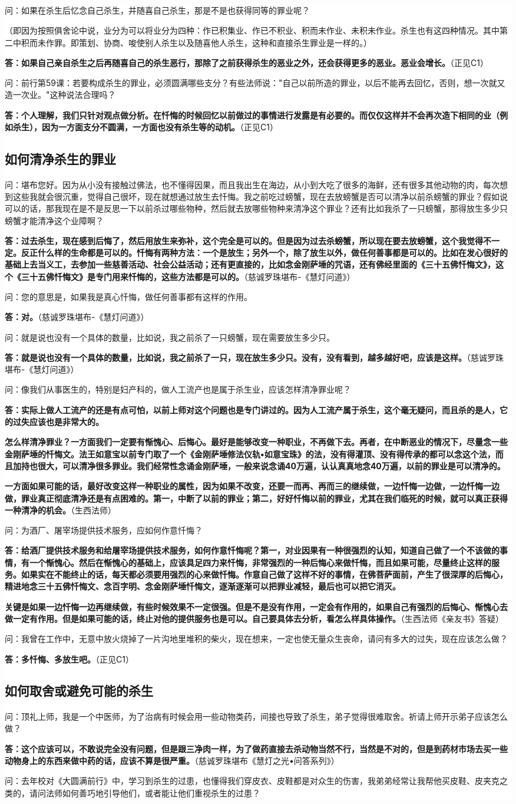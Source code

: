 问：如果在杀生后忆念自己杀生，并随喜自己杀生，那是不是也获得同等的罪业呢？

（即因为按照俱舍论中说，业分为可以将业分为四种：作已积集业、作已不积业、积而未作业、未积未作业。杀生也有这四种情况。其中第二中积而未作罪。即策划、协商、唆使别人杀生以及随喜他人杀生，这种和直接杀生罪业是一样的。）

**答：如果自己亲自杀生之后再随喜自己的杀生恶行，那除了之前获得杀生的恶业之外，还会获得更多的恶业。恶业会增长。**（正见C1）

问：前行第59课：若要构成杀生的罪业，必须圆满哪些支分？有些法师说："自己以前所造的罪业，以后不能再去回忆，否则，想一次就又造一次业。"这种说法合理吗？

**答：个人理解，我们只针对观点做分析。在忏悔的时候回忆以前做过的事情进行发露是有必要的。而仅仅这样并不会再次造下相同的业（例如杀生），因为一方面支分不圆满，一方面也没有杀生等的动机。**（正见C1）

## 如何清净杀生的罪业

问：堪布您好。因为从小没有接触过佛法，也不懂得因果，而且我出生在海边，从小到大吃了很多的海鲜，还有很多其他动物的肉，每次想到这些我就会很沉重，觉得自己很坏，现在就想通过放生去忏悔。我之前吃过螃蟹，现在去放螃蟹是否可以清净以前杀螃蟹的罪业？假如说可以的话，那我现在是不是反思一下以前杀过哪些物种，然后就去放哪些物种来清净这个罪业？还有比如我杀了一只螃蟹，那得放生多少只螃蟹才能清净这个业障啊？

**答：过去杀生，现在感到后悔了，然后用放生来弥补，这个完全是可以的。但是因为过去杀螃蟹，所以现在要去放螃蟹，这个我觉得不一定。反正什么样的生命都是可以的。忏悔有两种方法：一个是放生；另外一个，除了放生以外，做任何善事都是可以的。比如在发心很好的基础上去当义工，去参加一些慈善活动、社会公益活动；还有更直接的，比如念金刚萨埵的咒语，还有佛经里面的《三十五佛忏悔文》，这个《三十五佛忏悔文》是专门用来忏悔的，这些方法都是可以的。**（慈诚罗珠堪布-《慧灯问道》）

问：您的意思是，如果我是真心忏悔，做任何善事都有这样的作用。

**答：对。**（慈诚罗珠堪布-《慧灯问道》）

问：就是说也没有一个具体的数量，比如说，我之前杀了一只螃蟹，现在需要放生多少只。

**答：就是说也没有一个具体的数量，比如说，我之前杀了一只，现在放生多少只。没有，没有看到，越多越好吧，应该是这样。**（慈诚罗珠堪布-《慧灯问道》）

问：像我们从事医生的，特别是妇产科的，做人工流产也是属于杀生业，应该怎样清净罪业呢？

**答：实际上做人工流产的还是有点可怕，以前上师对这个问题也是专门讲过的。因为人工流产属于杀生，这个毫无疑问，而且杀的是人，它的过失应该也是非常大的。**

**怎么样清净罪业？一方面我们一定要有惭愧心、后悔心。最好是能够改变一种职业，不再做下去。再者，在中断恶业的情况下，尽量念一些金刚萨埵的忏悔文。法王如意宝以前专门取了一个《金刚萨埵修法仪轨•如意宝珠》的法，没有得灌顶、没有得传承的都可以念这个法，而且加持也很大，可以清净很多罪业。我们经常性念诵金刚萨埵，一般来说念诵40万遍，认认真真地念40万遍，以前的罪业是可以清净的。**

**一方面如果可能的话，最好改变这样一种职业的属性，因为如果不改变，还要一而再、再而三的继续做，一边忏悔一边做，一边忏悔一边做，罪业真正彻底清净还是有点困难的。第一，中断了以前的罪业；第二，好好忏悔以前的罪业，尤其在我们临死的时候，就可以真正获得一种清净的机会。**（生西法师）

问：为酒厂、屠宰场提供技术服务，应如何作意忏悔？

**答：给酒厂提供技术服务和给屠宰场提供技术服务，如何作意忏悔呢？第一，对业因果有一种很强烈的认知，知道自己做了一个不该做的事情，有一个惭愧心。然后在惭愧心的基础上，应该具足四力来忏悔，非常强烈的一种后悔心来做忏悔，而且如果可能，尽量终止这样的服务。如果实在不能终止的话，每天都必须要用强烈的心来做忏悔。作意自己做了这样不好的事情，在佛菩萨面前，产生了很深厚的后悔心，精进地念三十五佛忏悔文、念百字明、念金刚萨埵忏悔文，逐渐逐渐可以把罪业减轻，最后也可以把它消灭。**

**关键是如果一边忏悔一边再继续做，有些时候效果不一定很强。但是不是没有作用，一定会有作用的，如果自己有强烈的后悔心、惭愧心去做一定有作用。但是如果可能的话，终止对他的提供服务也是可以。自己要具体去分析，看怎么样具体操作。**（生西法师《亲友书》答疑）

问：我曾在工作中，无意中放火烧掉了一片沟地里堆积的柴火，现在想来，一定也使无量众生丧命，请问有多大的过失，现在应该怎么做？

**答：多忏悔、多放生吧。**（正见C1）

## 如何取舍或避免可能的杀生

问：顶礼上师，我是一个中医师，为了治病有时候会用一些动物类药，间接也导致了杀生，弟子觉得很难取舍。祈请上师开示弟子应该怎么做？

**答：这个应该可以，不敢说完全没有问题，但是跟三净肉一样，为了做药直接去杀动物当然不行，当然是不对的，但是到药材市场去买一些动物身上的东西来做中药的话，应该不算是很严重。**（慈诚罗珠堪布《慧灯之光•问答系列》）

问：去年校对《大圆满前行》中，学习到杀生的过患，也懂得我们穿皮衣、皮鞋都是对众生的伤害，我弟弟经常让我帮他买皮鞋、皮夹克之类的，请问法师如何善巧地引导他们，或者能让他们重视杀生的过患？
